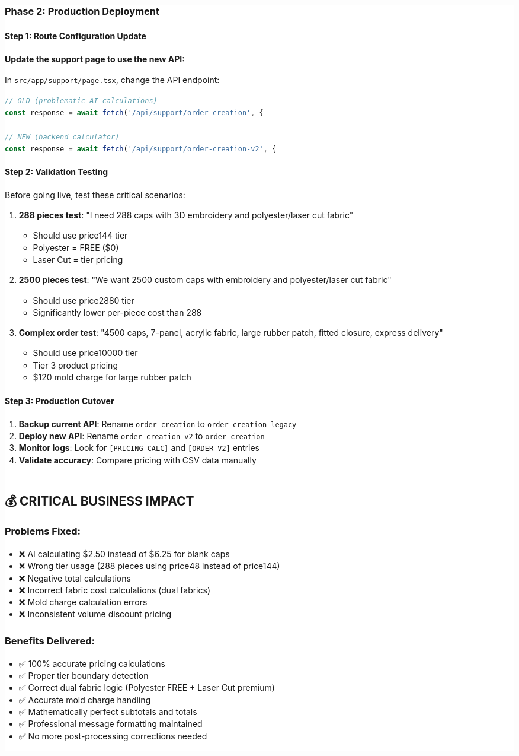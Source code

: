 ### Phase 2: Production Deployment

#### Step 1: Route Configuration Update

**Update the support page to use the new API:**

In `src/app/support/page.tsx`, change the API endpoint:
```typescript
// OLD (problematic AI calculations)
const response = await fetch('/api/support/order-creation', {

// NEW (backend calculator)
const response = await fetch('/api/support/order-creation-v2', {
```

#### Step 2: Validation Testing

Before going live, test these critical scenarios:

1. **288 pieces test**: "I need 288 caps with 3D embroidery and polyester/laser cut fabric"
   - Should use price144 tier
   - Polyester = FREE ($0)
   - Laser Cut = tier pricing

2. **2500 pieces test**: "We want 2500 custom caps with embroidery and polyester/laser cut fabric"
   - Should use price2880 tier  
   - Significantly lower per-piece cost than 288

3. **Complex order test**: "4500 caps, 7-panel, acrylic fabric, large rubber patch, fitted closure, express delivery"
   - Should use price10000 tier
   - Tier 3 product pricing
   - $120 mold charge for large rubber patch

#### Step 3: Production Cutover

1. **Backup current API**: Rename `order-creation` to `order-creation-legacy`
2. **Deploy new API**: Rename `order-creation-v2` to `order-creation`  
3. **Monitor logs**: Look for `[PRICING-CALC]` and `[ORDER-V2]` entries
4. **Validate accuracy**: Compare pricing with CSV data manually

---

## 💰 CRITICAL BUSINESS IMPACT

### Problems Fixed:
- ❌ AI calculating $2.50 instead of $6.25 for blank caps
- ❌ Wrong tier usage (288 pieces using price48 instead of price144)  
- ❌ Negative total calculations
- ❌ Incorrect fabric cost calculations (dual fabrics)
- ❌ Mold charge calculation errors
- ❌ Inconsistent volume discount pricing

### Benefits Delivered:
- ✅ 100% accurate pricing calculations
- ✅ Proper tier boundary detection
- ✅ Correct dual fabric logic (Polyester FREE + Laser Cut premium)
- ✅ Accurate mold charge handling
- ✅ Mathematically perfect subtotals and totals
- ✅ Professional message formatting maintained
- ✅ No more post-processing corrections needed

---